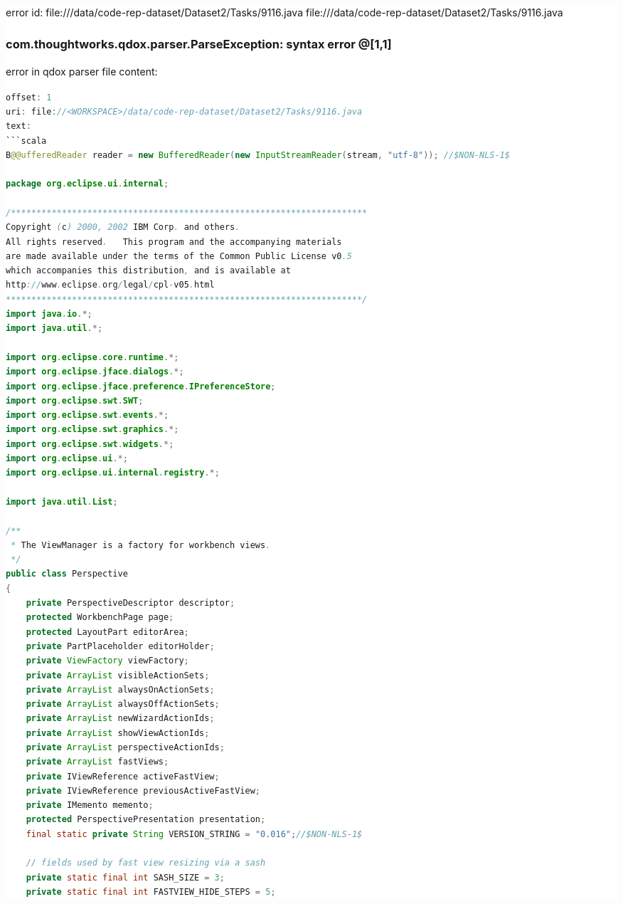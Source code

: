 error id: file://<WORKSPACE>/data/code-rep-dataset/Dataset2/Tasks/9116.java
file://<WORKSPACE>/data/code-rep-dataset/Dataset2/Tasks/9116.java
### com.thoughtworks.qdox.parser.ParseException: syntax error @[1,1]

error in qdox parser
file content:
```java
offset: 1
uri: file://<WORKSPACE>/data/code-rep-dataset/Dataset2/Tasks/9116.java
text:
```scala
B@@ufferedReader reader = new BufferedReader(new InputStreamReader(stream, "utf-8")); //$NON-NLS-1$

package org.eclipse.ui.internal;

/**********************************************************************
Copyright (c) 2000, 2002 IBM Corp. and others.
All rights reserved.   This program and the accompanying materials
are made available under the terms of the Common Public License v0.5
which accompanies this distribution, and is available at
http://www.eclipse.org/legal/cpl-v05.html
**********************************************************************/
import java.io.*;
import java.util.*;

import org.eclipse.core.runtime.*;
import org.eclipse.jface.dialogs.*;
import org.eclipse.jface.preference.IPreferenceStore;
import org.eclipse.swt.SWT;
import org.eclipse.swt.events.*;
import org.eclipse.swt.graphics.*;
import org.eclipse.swt.widgets.*;
import org.eclipse.ui.*;
import org.eclipse.ui.internal.registry.*;

import java.util.List;

/**
 * The ViewManager is a factory for workbench views.  
 */
public class Perspective
{
	private PerspectiveDescriptor descriptor;
	protected WorkbenchPage page;
	protected LayoutPart editorArea;
	private PartPlaceholder editorHolder;
	private ViewFactory viewFactory;
	private ArrayList visibleActionSets;
	private ArrayList alwaysOnActionSets;
	private ArrayList alwaysOffActionSets;
	private ArrayList newWizardActionIds;
	private ArrayList showViewActionIds;
	private ArrayList perspectiveActionIds;
	private ArrayList fastViews;
	private IViewReference activeFastView;
	private IViewReference previousActiveFastView;
	private IMemento memento;
	protected PerspectivePresentation presentation;
	final static private String VERSION_STRING = "0.016";//$NON-NLS-1$
	
	// fields used by fast view resizing via a sash
	private static final int SASH_SIZE = 3;
	private static final int FASTVIEW_HIDE_STEPS = 5;
```